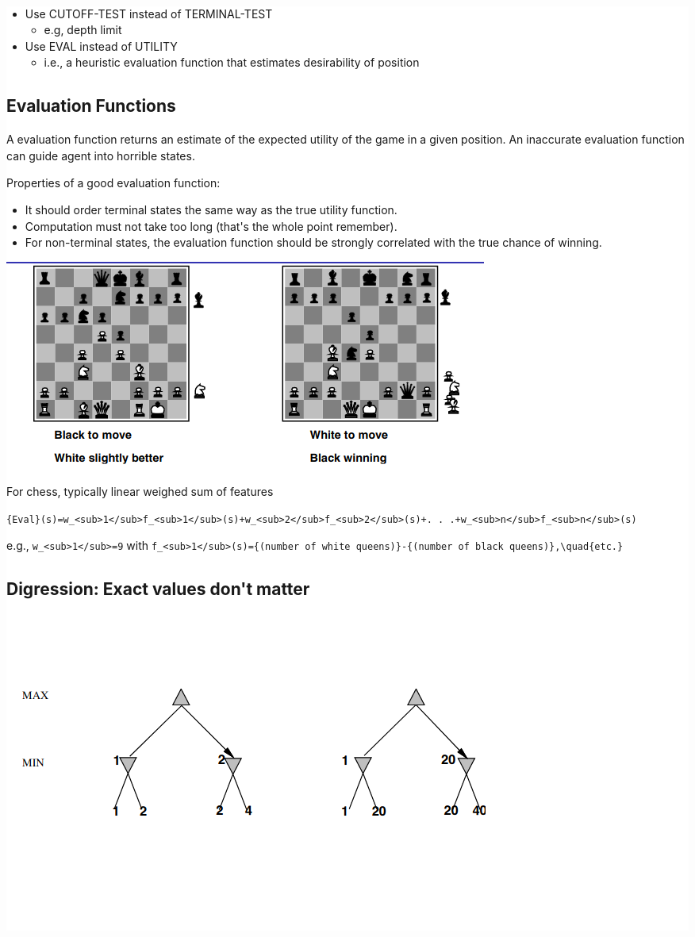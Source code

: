 - Use CUTOFF-TEST instead of TERMINAL-TEST
  - e.g, depth limit
- Use EVAL instead of UTILITY
  - i.e., a heuristic evaluation function that estimates desirability of position

## Evaluation Functions

A evaluation function returns an estimate of the expected utility of the game in a given position. An inaccurate evaluation function can guide agent into horrible states.

Properties of a good evaluation function:

- It should order terminal states the same way as the true utility function.
- Computation must not take too long (that's the whole point remember).
- For non-terminal states, the evaluation function should be strongly correlated with the true chance of winning.

![](img/L5/figure12.png)

For chess, typically linear weighed sum of features

`{Eval}(s)=w_<sub>1</sub>f_<sub>1</sub>(s)+w_<sub>2</sub>f_<sub>2</sub>(s)+. . .+w_<sub>n</sub>f_<sub>n</sub>(s)`

e.g., `w_<sub>1</sub>=9` with
`f_<sub>1</sub>(s)={(number of white queens)}-{(number of black queens)},\quad{etc.}`

## Digression: Exact values don't matter

![](img/L5/figure13.png)
